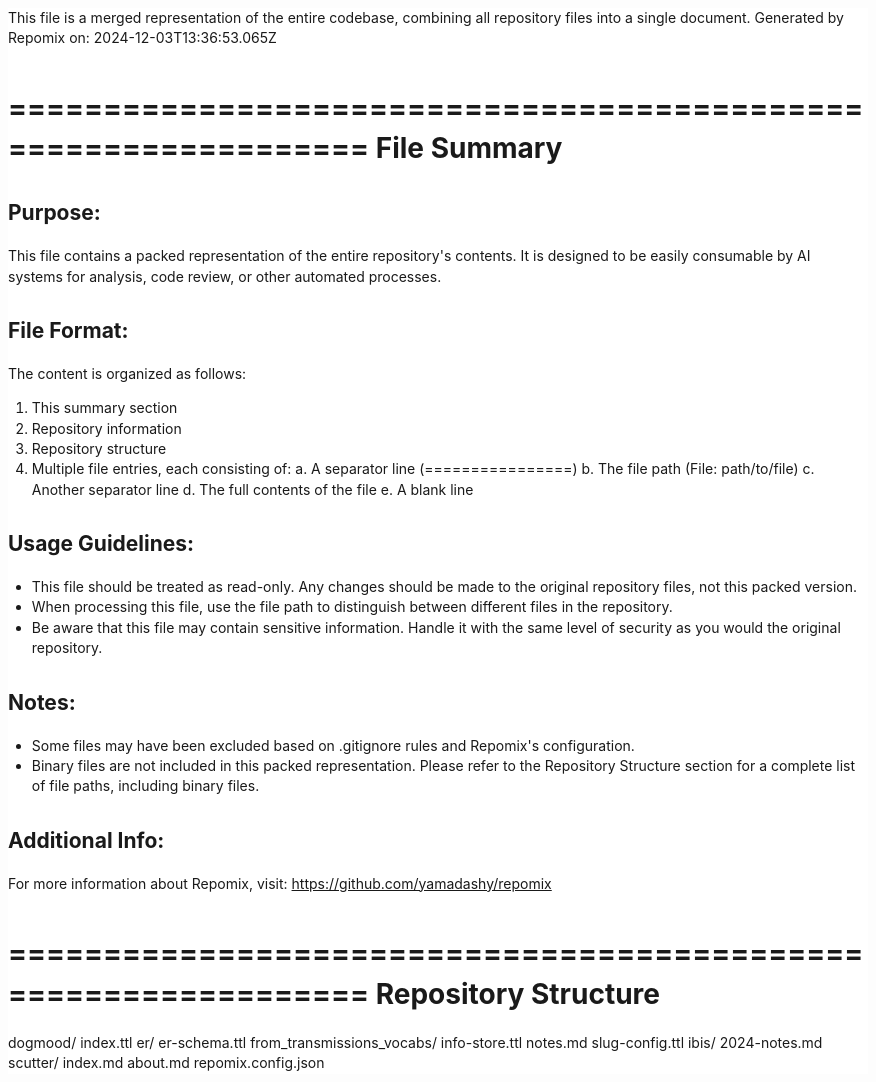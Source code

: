 This file is a merged representation of the entire codebase, combining all repository files into a single document.
Generated by Repomix on: 2024-12-03T13:36:53.065Z

================================================================
File Summary
================================================================

Purpose:
--------
This file contains a packed representation of the entire repository's contents.
It is designed to be easily consumable by AI systems for analysis, code review,
or other automated processes.

File Format:
------------
The content is organized as follows:
1. This summary section
2. Repository information
3. Repository structure
4. Multiple file entries, each consisting of:
  a. A separator line (================)
  b. The file path (File: path/to/file)
  c. Another separator line
  d. The full contents of the file
  e. A blank line

Usage Guidelines:
-----------------
- This file should be treated as read-only. Any changes should be made to the
  original repository files, not this packed version.
- When processing this file, use the file path to distinguish
  between different files in the repository.
- Be aware that this file may contain sensitive information. Handle it with
  the same level of security as you would the original repository.

Notes:
------
- Some files may have been excluded based on .gitignore rules and Repomix's
  configuration.
- Binary files are not included in this packed representation. Please refer to
  the Repository Structure section for a complete list of file paths, including
  binary files.

Additional Info:
----------------

For more information about Repomix, visit: https://github.com/yamadashy/repomix

================================================================
Repository Structure
================================================================
dogmood/
  index.ttl
er/
  er-schema.ttl
from_transmissions_vocabs/
  info-store.ttl
  notes.md
  slug-config.ttl
ibis/
  2024-notes.md
scutter/
  index.md
about.md
repomix.config.json
